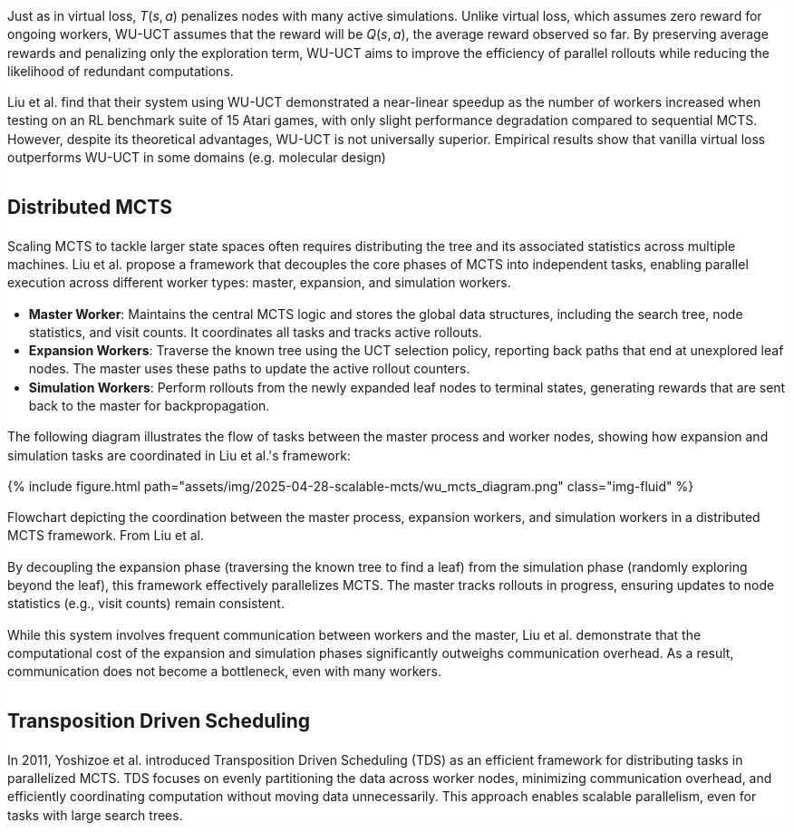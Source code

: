 Just as in virtual loss, $T(s, a)$ penalizes nodes with many active simulations. Unlike virtual loss, which assumes zero reward for ongoing workers, WU-UCT assumes that the reward will be $Q(s, a)$, the average reward observed so far. By preserving average rewards and penalizing only the exploration term, WU-UCT aims to improve the efficiency of parallel rollouts while reducing the likelihood of redundant computations.

Liu et al. find that their system using WU-UCT demonstrated a near-linear speedup as the number of workers increased when testing on an RL benchmark suite of 15 Atari games, with only slight performance degradation compared to sequential MCTS<d-cite key="liu2020watch"></d-cite>. However, despite its theoretical advantages, WU-UCT is not universally superior. Empirical results show that vanilla virtual loss outperforms WU-UCT in some domains (e.g. molecular design)<d-cite key="yang2021practical"></d-cite>

## Distributed MCTS

Scaling MCTS to tackle larger state spaces often requires distributing the tree and its associated statistics across multiple machines. Liu et al. propose a framework that decouples the core phases of MCTS into independent tasks, enabling parallel execution across different worker types: master, expansion, and simulation workers.

-   **Master Worker**: Maintains the central MCTS logic and stores the global data structures, including the search tree, node statistics, and visit counts. It coordinates all tasks and tracks active rollouts.
-   **Expansion Workers**: Traverse the known tree using the UCT selection policy, reporting back paths that end at unexplored leaf nodes. The master uses these paths to update the active rollout counters.
-   **Simulation Workers**: Perform rollouts from the newly expanded leaf nodes to terminal states, generating rewards that are sent back to the master for backpropagation.

The following diagram illustrates the flow of tasks between the master process and worker nodes, showing how expansion and simulation tasks are coordinated in Liu et al.'s framework:

{% include figure.html path="assets/img/2025-04-28-scalable-mcts/wu_mcts_diagram.png" class="img-fluid" %}

<div class="caption">
  Flowchart depicting the coordination between the master process, expansion workers, and simulation workers in a distributed MCTS framework. From Liu et al.<d-cite key="liu2020watch"></d-cite>
</div>

By decoupling the expansion phase (traversing the known tree to find a leaf) from the simulation phase (randomly exploring beyond the leaf), this framework effectively parallelizes MCTS. The master tracks rollouts in progress, ensuring updates to node statistics (e.g., visit counts) remain consistent.

While this system involves frequent communication between workers and the master, Liu et al. demonstrate that the computational cost of the expansion and simulation phases significantly outweighs communication overhead. As a result, communication does not become a bottleneck, even with many workers.

## Transposition Driven Scheduling

In 2011, Yoshizoe et al.<d-cite key="yoshizoe2011scalable"></d-cite> introduced Transposition Driven Scheduling (TDS) as an efficient framework for distributing tasks in parallelized MCTS. TDS focuses on evenly partitioning the data across worker nodes, minimizing communication overhead, and efficiently coordinating computation without moving data unnecessarily. This approach enables scalable parallelism, even for tasks with large search trees.
